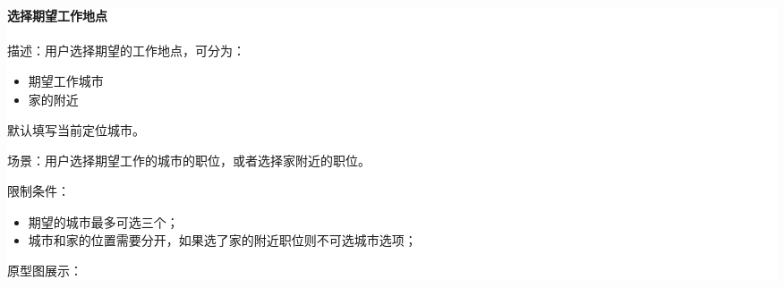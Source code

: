 #### 选择期望工作地点

描述：用户选择期望的工作地点，可分为：

* 期望工作城市
* 家的附近

默认填写当前定位城市。

场景：用户选择期望工作的城市的职位，或者选择家附近的职位。

限制条件：

* 期望的城市最多可选三个；
* 城市和家的位置需要分开，如果选了家的附近职位则不可选城市选项；

原型图展示：
